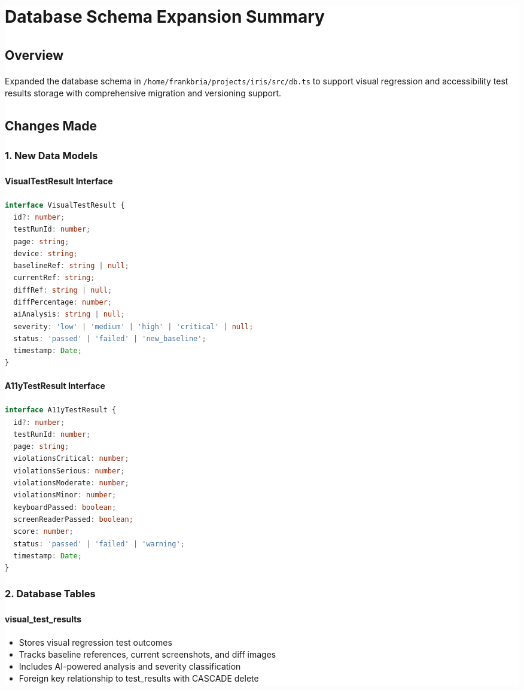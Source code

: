 # Database Schema Expansion Summary

## Overview
Expanded the database schema in `/home/frankbria/projects/iris/src/db.ts` to support visual regression and accessibility test results storage with comprehensive migration and versioning support.

## Changes Made

### 1. New Data Models

#### VisualTestResult Interface
```typescript
interface VisualTestResult {
  id?: number;
  testRunId: number;
  page: string;
  device: string;
  baselineRef: string | null;
  currentRef: string;
  diffRef: string | null;
  diffPercentage: number;
  aiAnalysis: string | null;
  severity: 'low' | 'medium' | 'high' | 'critical' | null;
  status: 'passed' | 'failed' | 'new_baseline';
  timestamp: Date;
}
```

#### A11yTestResult Interface
```typescript
interface A11yTestResult {
  id?: number;
  testRunId: number;
  page: string;
  violationsCritical: number;
  violationsSerious: number;
  violationsModerate: number;
  violationsMinor: number;
  keyboardPassed: boolean;
  screenReaderPassed: boolean;
  score: number;
  status: 'passed' | 'failed' | 'warning';
  timestamp: Date;
}
```

### 2. Database Tables

#### visual_test_results
- Stores visual regression test outcomes
- Tracks baseline references, current screenshots, and diff images
- Includes AI-powered analysis and severity classification
- Foreign key relationship to test_results with CASCADE delete
